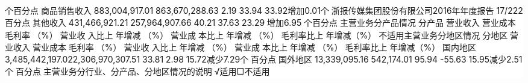个百分点
商品销售收入
883,004,917.01
863,670,288.63
2.19
33.94
33.92增加0.01个
浙报传媒集团股份有限公司2016年年度报告
17/222百分点
其他收入
431,466,921.21
257,964,907.66
40.21
37.63
23.29
增加6.95
个百分点
主营业务分产品情况
分产品
营业收入
营业成本
毛利率
（%）
营业收
入比上
年增减
（%）
营业成
本比上
年增减
（%）
毛利率比上
年增减（%）
不适用主营业务分地区情况
分地区
营业收入
营业成本
毛利率
（%）
营业收
入比上
年增减
（%）
营业成
本比上
年增减
（%）
毛利率比上
年增减（%）
国内地区
3,485,442,197.022,306,970,307.51
33.81
2.98
15.72减少7.29个
百分点
国外地区
13,339,095.16
542,174.01
95.94
-55.63
15.95减少2.51个
百分点
主营业务分行业、分产品、分地区情况的说明
√适用□不适用